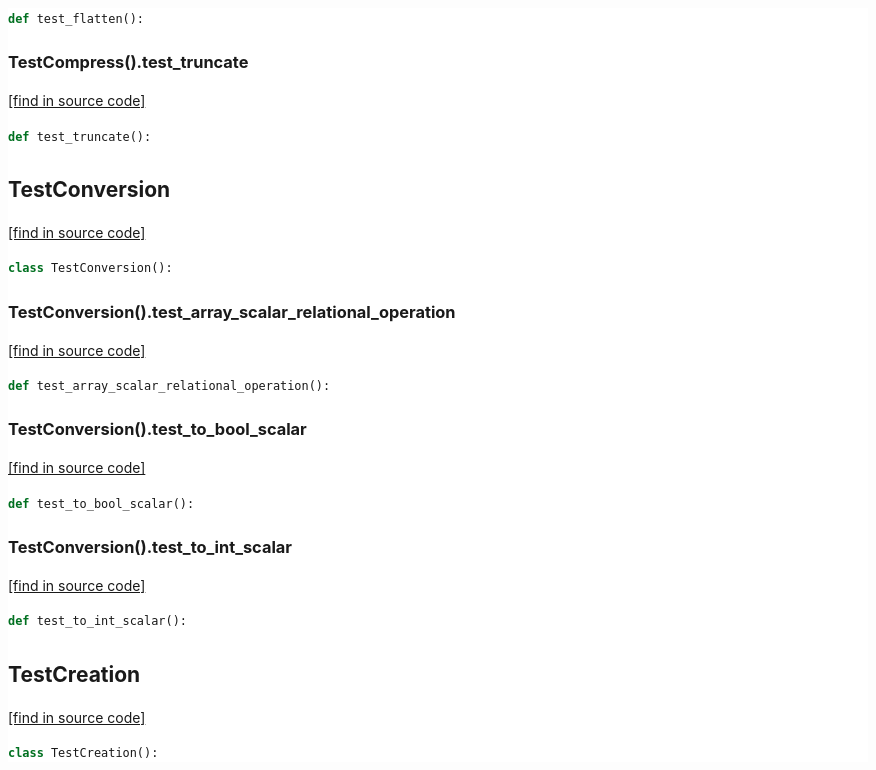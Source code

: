 ```python
def test_flatten():
```

### TestCompress().test_truncate

[[find in source code]](..\..\..\..\..\..\..\env\Lib\site-packages\numpy\core\tests\test_multiarray.py#L4460)

```python
def test_truncate():
```

## TestConversion

[[find in source code]](..\..\..\..\..\..\..\env\Lib\site-packages\numpy\core\tests\test_multiarray.py#L7499)

```python
class TestConversion():
```

### TestConversion().test_array_scalar_relational_operation

[[find in source code]](..\..\..\..\..\..\..\env\Lib\site-packages\numpy\core\tests\test_multiarray.py#L7500)

```python
def test_array_scalar_relational_operation():
```

### TestConversion().test_to_bool_scalar

[[find in source code]](..\..\..\..\..\..\..\env\Lib\site-packages\numpy\core\tests\test_multiarray.py#L7541)

```python
def test_to_bool_scalar():
```

### TestConversion().test_to_int_scalar

[[find in source code]](..\..\..\..\..\..\..\env\Lib\site-packages\numpy\core\tests\test_multiarray.py#L7563)

```python
def test_to_int_scalar():
```

## TestCreation

[[find in source code]](..\..\..\..\..\..\..\env\Lib\site-packages\numpy\core\tests\test_multiarray.py#L810)

```python
class TestCreation():
```
